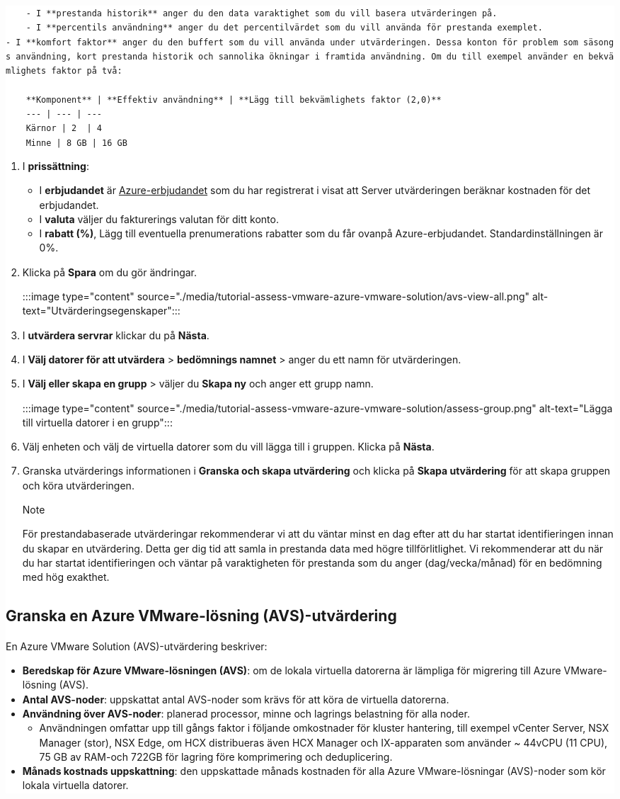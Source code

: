         - I **prestanda historik** anger du den data varaktighet som du vill basera utvärderingen på.
        - I **percentils användning** anger du det percentilvärdet som du vill använda för prestanda exemplet. 
    - I **komfort faktor** anger du den buffert som du vill använda under utvärderingen. Dessa konton för problem som säsongs användning, kort prestanda historik och sannolika ökningar i framtida användning. Om du till exempel använder en bekvämlighets faktor på två:
    
        **Komponent** | **Effektiv användning** | **Lägg till bekvämlighets faktor (2,0)**
        --- | --- | ---
        Kärnor | 2  | 4
        Minne | 8 GB | 16 GB  

1. I **prissättning**:
    - I **erbjudandet** är [Azure-erbjudandet](https://azure.microsoft.com/support/legal/offer-details/) som du har registrerat i visat att Server utvärderingen beräknar kostnaden för det erbjudandet.
    - I **valuta** väljer du fakturerings valutan för ditt konto.
    - I **rabatt (%)**, Lägg till eventuella prenumerations rabatter som du får ovanpå Azure-erbjudandet. Standardinställningen är 0%.

1. Klicka på **Spara** om du gör ändringar.

    :::image type="content" source="./media/tutorial-assess-vmware-azure-vmware-solution/avs-view-all.png" alt-text="Utvärderingsegenskaper":::

1. I **utvärdera servrar** klickar du på **Nästa**.

1. I **Välj datorer för att utvärdera**  >  **bedömnings namnet** > anger du ett namn för utvärderingen. 
 
1. I **Välj eller skapa en grupp** > väljer du **Skapa ny** och anger ett grupp namn. 
    
    :::image type="content" source="./media/tutorial-assess-vmware-azure-vmware-solution/assess-group.png" alt-text="Lägga till virtuella datorer i en grupp":::
 
1. Välj enheten och välj de virtuella datorer som du vill lägga till i gruppen. Klicka på **Nästa**.

1. Granska utvärderings informationen i **Granska och skapa utvärdering** och klicka på **Skapa utvärdering** för att skapa gruppen och köra utvärderingen.

    > [!NOTE]
    > För prestandabaserade utvärderingar rekommenderar vi att du väntar minst en dag efter att du har startat identifieringen innan du skapar en utvärdering. Detta ger dig tid att samla in prestanda data med högre tillförlitlighet. Vi rekommenderar att du när du har startat identifieringen och väntar på varaktigheten för prestanda som du anger (dag/vecka/månad) för en bedömning med hög exakthet.


## <a name="review-an-azure-vmware-solution-avs-assessment"></a>Granska en Azure VMware-lösning (AVS)-utvärdering

En Azure VMware Solution (AVS)-utvärdering beskriver:

- **Beredskap för Azure VMware-lösningen (AVS)**: om de lokala virtuella datorerna är lämpliga för migrering till Azure VMware-lösning (AVS).
- **Antal AVS-noder**: uppskattat antal AVS-noder som krävs för att köra de virtuella datorerna.
- **Användning över AVS-noder**: planerad processor, minne och lagrings belastning för alla noder.
    - Användningen omfattar upp till gångs faktor i följande omkostnader för kluster hantering, till exempel vCenter Server, NSX Manager (stor), NSX Edge, om HCX distribueras även HCX Manager och IX-apparaten som använder ~ 44vCPU (11 CPU), 75 GB av RAM-och 722GB för lagring före komprimering och deduplicering.
- **Månads kostnads uppskattning**: den uppskattade månads kostnaden för alla Azure VMware-lösningar (AVS)-noder som kör lokala virtuella datorer.
